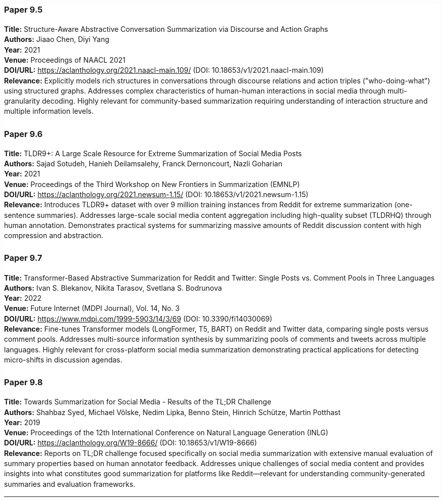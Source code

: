 ### Paper 9.5
**Title:** Structure-Aware Abstractive Conversation Summarization via Discourse and Action Graphs  
**Authors:** Jiaao Chen, Diyi Yang  
**Year:** 2021  
**Venue:** Proceedings of NAACL 2021  
**DOI/URL:** https://aclanthology.org/2021.naacl-main.109/ (DOI: 10.18653/v1/2021.naacl-main.109)  
**Relevance:** Explicitly models rich structures in conversations through discourse relations and action triples ("who-doing-what") using structured graphs. Addresses complex characteristics of human-human interactions in social media through multi-granularity decoding. Highly relevant for community-based summarization requiring understanding of interaction structure and multiple information levels.

### Paper 9.6
**Title:** TLDR9+: A Large Scale Resource for Extreme Summarization of Social Media Posts  
**Authors:** Sajad Sotudeh, Hanieh Deilamsalehy, Franck Dernoncourt, Nazli Goharian  
**Year:** 2021  
**Venue:** Proceedings of the Third Workshop on New Frontiers in Summarization (EMNLP)  
**DOI/URL:** https://aclanthology.org/2021.newsum-1.15/ (DOI: 10.18653/v1/2021.newsum-1.15)  
**Relevance:** Introduces TLDR9+ dataset with over 9 million training instances from Reddit for extreme summarization (one-sentence summaries). Addresses large-scale social media content aggregation including high-quality subset (TLDRHQ) through human annotation. Demonstrates practical systems for summarizing massive amounts of Reddit discussion content with high compression and abstraction.

### Paper 9.7
**Title:** Transformer-Based Abstractive Summarization for Reddit and Twitter: Single Posts vs. Comment Pools in Three Languages  
**Authors:** Ivan S. Blekanov, Nikita Tarasov, Svetlana S. Bodrunova  
**Year:** 2022  
**Venue:** Future Internet (MDPI Journal), Vol. 14, No. 3  
**DOI/URL:** https://www.mdpi.com/1999-5903/14/3/69 (DOI: 10.3390/fi14030069)  
**Relevance:** Fine-tunes Transformer models (LongFormer, T5, BART) on Reddit and Twitter data, comparing single posts versus comment pools. Addresses multi-source information synthesis by summarizing pools of comments and tweets across multiple languages. Highly relevant for cross-platform social media summarization demonstrating practical applications for detecting micro-shifts in discussion agendas.

### Paper 9.8
**Title:** Towards Summarization for Social Media - Results of the TL;DR Challenge  
**Authors:** Shahbaz Syed, Michael Völske, Nedim Lipka, Benno Stein, Hinrich Schütze, Martin Potthast  
**Year:** 2019  
**Venue:** Proceedings of the 12th International Conference on Natural Language Generation (INLG)  
**DOI/URL:** https://aclanthology.org/W19-8666/ (DOI: 10.18653/v1/W19-8666)  
**Relevance:** Reports on TL;DR challenge focused specifically on social media summarization with extensive manual evaluation of summary properties based on human annotator feedback. Addresses unique challenges of social media content and provides insights into what constitutes good summarization for platforms like Reddit—relevant for understanding community-generated summaries and evaluation frameworks.

---
